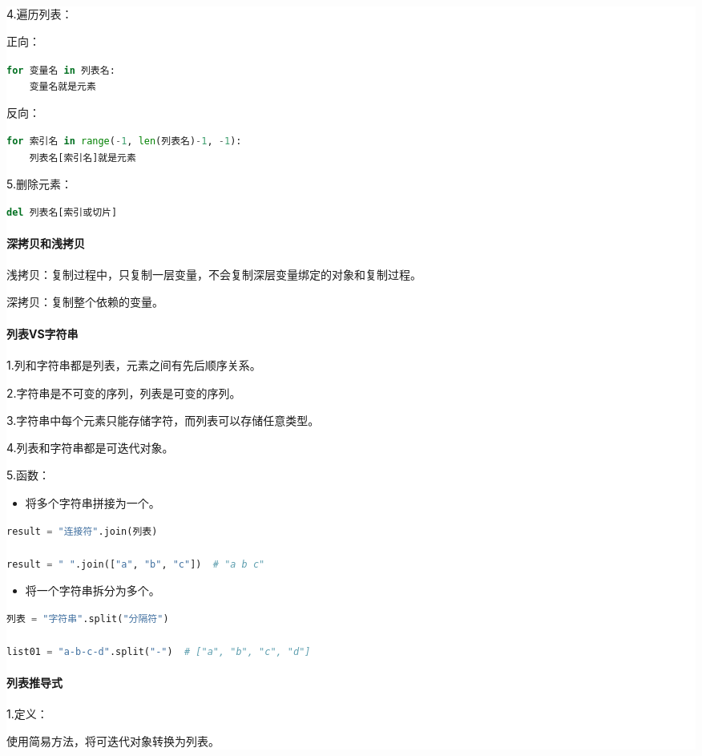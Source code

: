 4.遍历列表：

正向：

```python
for 变量名 in 列表名:
    变量名就是元素
```

反向：

```python
for 索引名 in range(-1, len(列表名)-1, -1):
    列表名[索引名]就是元素
```

5.删除元素：

```python
del 列表名[索引或切片]
```

#### 深拷贝和浅拷贝

浅拷贝：复制过程中，只复制一层变量，不会复制深层变量绑定的对象和复制过程。

深拷贝：复制整个依赖的变量。

#### 列表VS字符串

1.列和字符串都是列表，元素之间有先后顺序关系。

2.字符串是不可变的序列，列表是可变的序列。

3.字符串中每个元素只能存储字符，而列表可以存储任意类型。

4.列表和字符串都是可迭代对象。

5.函数：

- 将多个字符串拼接为一个。

```python
result = "连接符".join(列表)

result = " ".join(["a", "b", "c"])  # "a b c"
```

- 将一个字符串拆分为多个。

```python
列表 = "字符串".split("分隔符")

list01 = "a-b-c-d".split("-")  # ["a", "b", "c", "d"]
```

#### 列表推导式

1.定义：

使用简易方法，将可迭代对象转换为列表。
